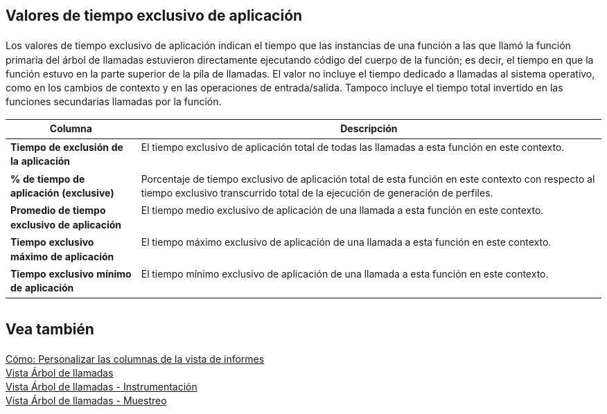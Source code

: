 ## Valores de tiempo exclusivo de aplicación  
 Los valores de tiempo exclusivo de aplicación indican el tiempo que las instancias de una función a las que llamó la función primaria del árbol de llamadas estuvieron directamente ejecutando código del cuerpo de la función; es decir, el tiempo en que la función estuvo en la parte superior de la pila de llamadas.  El valor no incluye el tiempo dedicado a llamadas al sistema operativo, como en los cambios de contexto y en las operaciones de entrada\/salida.  Tampoco incluye el tiempo total invertido en las funciones secundarias llamadas por la función.  
  
|Columna|Descripción|  
|-------------|-----------------|  
|**Tiempo de exclusión de la aplicación**|El tiempo exclusivo de aplicación total de todas las llamadas a esta función en este contexto.|  
|**% de tiempo de aplicación \(exclusive\)**|Porcentaje de tiempo exclusivo de aplicación total de esta función en este contexto con respecto al tiempo exclusivo transcurrido total de la ejecución de generación de perfiles.|  
|**Promedio de tiempo exclusivo de aplicación**|El tiempo medio exclusivo de aplicación de una llamada a esta función en este contexto.|  
|**Tiempo exclusivo máximo de aplicación**|El tiempo máximo exclusivo de aplicación de una llamada a esta función en este contexto.|  
|**Tiempo exclusivo mínimo de aplicación**|El tiempo mínimo exclusivo de aplicación de una llamada a esta función en este contexto.|  
  
## Vea también  
 [Cómo: Personalizar las columnas de la vista de informes](../profiling/how-to-customize-report-view-columns.md)   
 [Vista Árbol de llamadas](../profiling/call-tree-view-sampling-data.md)   
 [Vista Árbol de llamadas \- Instrumentación](../profiling/call-tree-view-dotnet-memory-instrumentation-data.md)   
 [Vista Árbol de llamadas \- Muestreo](../profiling/call-tree-view-dotnet-memory-sampling-data.md)